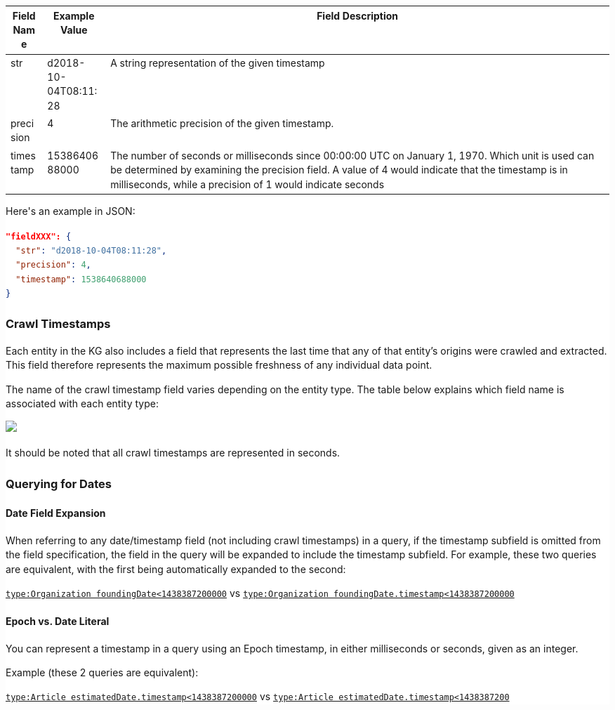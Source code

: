 | Field Name | Example Value | Field Description |
| - | - | - |
| str | d2018-10-04T08:11:28 | A string representation of the given timestamp |
| precision | 4 | The arithmetic precision of the given timestamp. |
| timestamp | 1538640688000 | The number of seconds or milliseconds since 00:00:00 UTC on January 1, 1970.  Which unit is used can be determined by examining the precision field.  A value of 4 would indicate that the timestamp is in milliseconds, while a precision of 1 would indicate seconds |

Here's an example in JSON:

```json
"fieldXXX": {
  "str": "d2018-10-04T08:11:28",
  "precision": 4,
  "timestamp": 1538640688000
}
```

### Crawl Timestamps

Each entity in the KG also includes a field that represents the last time that any of that entity’s origins were crawled and extracted.  This field therefore represents the maximum possible freshness of any individual data point.

The name of the crawl timestamp field varies depending on the entity type.  The table below explains which field name is associated with each entity type:

![](/img/dql/table.jpg)

It should be noted that all crawl timestamps are represented in seconds.

### Querying for Dates

#### Date Field Expansion

When referring to any date/timestamp field (not including crawl timestamps) in a query, if the timestamp subfield is omitted from the field specification, the field in the query will be expanded to include the timestamp subfield. For example, these two queries are equivalent, with the first being automatically expanded to the second:

[`type:Organization foundingDate<1438387200000`](https://app.diffbot.com/search/?query=type%3AOrganization+foundingDate%3C1438387200000&from=0&size=50&active_tab=query&kgversion=) vs [`type:Organization foundingDate.timestamp<1438387200000`](https://app.diffbot.com/search/?query=type%3AOrganization+foundingDate.timestamp%3C1438387200000&from=0&size=50&active_tab=query&kgversion=)

#### Epoch vs. Date Literal

You can represent a timestamp in a query using an Epoch timestamp, in either milliseconds or seconds, given as an integer.

Example (these 2 queries are equivalent): 


[`type:Article estimatedDate.timestamp<1438387200000`](https://app.diffbot.com/search/?query=type%3AArticle+estimatedDate.timestamp%3C1438387200000&from=0&size=50&active_tab=query&kgversion=) vs [`type:Article estimatedDate.timestamp<1438387200`](https://app.diffbot.com/search/?query=type%3AArticle+estimatedDate.timestamp%3C1438387200&from=0&size=50&active_tab=query&kgversion=)
